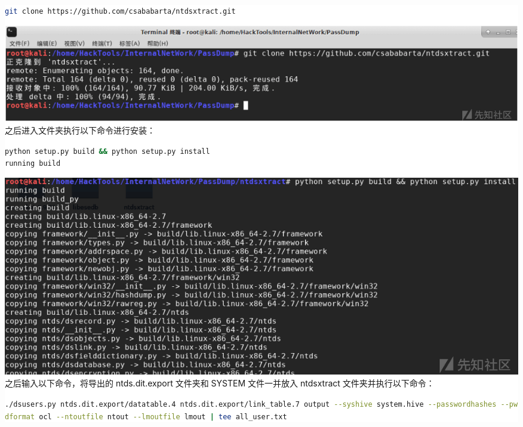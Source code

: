 ```bash
git clone https://github.com/csababarta/ntdsxtract.git
```

[![](assets/1706090550-6772fa8ae8674040af29cd1881b961d0.png)](https://xzfile.aliyuncs.com/media/upload/picture/20240124100604-2100cd40-ba5d-1.png)  
之后进入文件夹执行以下命令进行安装：

```bash
python setup.py build && python setup.py install
running build
```

[![](assets/1706090550-f31961d3f5d3c9fbe240e2e4852ca908.png)](https://xzfile.aliyuncs.com/media/upload/picture/20240124100628-2f811d66-ba5d-1.png)  
之后输入以下命令，将导出的 ntds.dit.export 文件夹和 SYSTEM 文件一并放入 ntdsxtract 文件夹并执行以下命令：

```bash
./dsusers.py ntds.dit.export/datatable.4 ntds.dit.export/link_table.7 output --syshive system.hive --passwordhashes --pwdformat ocl --ntoutfile ntout --lmoutfile lmout | tee all_user.txt
```
